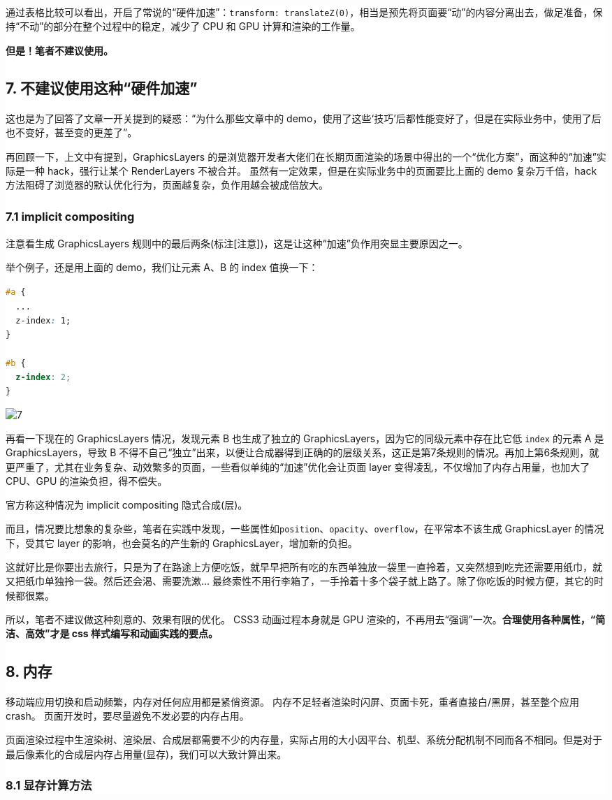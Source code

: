 通过表格比较可以看出，开启了常说的“硬件加速”：`transform: translateZ(0)`，相当是预先将页面要“动”的内容分离出去，做足准备，保持“不动”的部分在整个过程中的稳定，减少了 CPU 和 GPU 计算和渲染的工作量。

**但是！笔者不建议使用。**

## 7. 不建议使用这种“硬件加速”

这也是为了回答了文章一开关提到的疑惑：“为什么那些文章中的 demo，使用了这些‘技巧’后都性能变好了，但是在实际业务中，使用了后也不变好，甚至变的更差了”。

再回顾一下，上文中有提到，GraphicsLayers 的是浏览器开发者大佬们在长期页面渲染的场景中得出的一个“优化方案”，面这种的“加速”实际是一种 hack，强行让某个 RenderLayers 不被合并。
虽然有一定效果，但是在实际业务中的页面要比上面的 demo 复杂万千倍，hack 方法阻碍了浏览器的默认优化行为，页面越复杂，负作用越会被成倍放大。

### 7.1 implicit compositing

注意看生成 GraphicsLayers 规则中的最后两条(标注[注意])，这是让这种“加速”负作用突显主要原因之一。

举个例子，还是用上面的 demo，我们让元素 A、B 的 index 值换一下：

```css
#a {
  ...
  z-index: 1;
}

#b {
  z-index: 2;
}
```
![7](https://gw.alipayobjects.com/zos/rmsportal/DazrOpjbdKKWjnctUaWH.jpg)

再看一下现在的 GraphicsLayers 情况，发现元素 B 也生成了独立的 GraphicsLayers，因为它的同级元素中存在比它低 `index` 的元素 A 是 GraphicsLayers，导致 B 不得不自己“独立”出来，以便让合成器得到正确的的层级关系，这正是第7条规则的情况。再加上第6条规则，就更严重了，尤其在业务复杂、动效繁多的页面，一些看似单纯的“加速”优化会让页面 layer 变得凌乱，不仅增加了内存占用量，也加大了 CPU、GPU 的渲染负担，得不偿失。

官方称这种情况为 implicit compositing 隐式合成(层)。

而且，情况要比想象的复杂些，笔者在实践中发现，一些属性如`position`、`opacity`、`overflow`，在平常本不该生成 GraphicsLayer 的情况下，受其它 layer 的影响，也会莫名的产生新的 GraphicsLayer，增加新的负担。

这就好比是你要出去旅行，只是为了在路途上方便吃饭，就早早把所有吃的东西单独放一袋里一直拎着，又突然想到吃完还需要用纸巾，就又把纸巾单独拎一袋。然后还会渴、需要洗漱... 最终索性不用行李箱了，一手拎着十多个袋子就上路了。除了你吃饭的时候方便，其它的时候都很累。

所以，笔者不建议做这种刻意的、效果有限的优化。
CSS3 动画过程本身就是 GPU 渲染的，不再用去“强调”一次。**合理使用各种属性，“简洁、高效”才是 css 样式编写和动画实践的要点。**

## 8. 内存

移动端应用切换和启动频繁，内存对任何应用都是紧俏资源。
内存不足轻者渲染时闪屏、页面卡死，重者直接白/黑屏，甚至整个应用 crash。
页面开发时，要尽量避免不发必要的内存占用。

页面渲染过程中生渲染树、渲染层、合成层都需要不少的内存量，实际占用的大小因平台、机型、系统分配机制不同而各不相同。但是对于最后像素化的合成层内存占用量(显存)，我们可以大致计算出来。

### 8.1 显存计算方法
